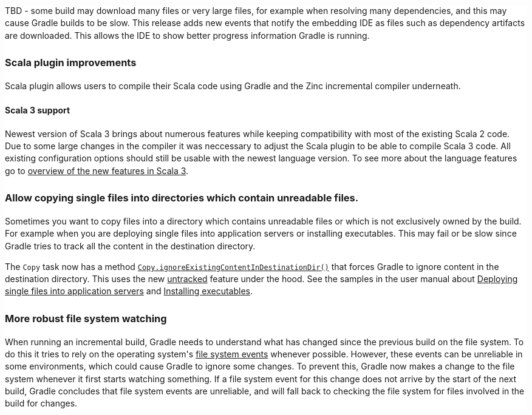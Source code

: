 TBD - some build may download many files or very large files, for example when resolving many dependencies, and this
may cause Gradle builds to be slow. This release adds new events that notify the embedding IDE as files such as
dependency artifacts are downloaded. This allows the IDE to show better progress information Gradle is running.

<a name="scala"></a>
### Scala plugin improvements

Scala plugin allows users to compile their Scala code using Gradle and the Zinc incremental compiler underneath.

#### Scala 3 support

Newest version of Scala 3 brings about numerous features while keeping compatibility with most of the existing
Scala 2 code. Due to some large changes in the compiler it was neccessary to adjust the Scala plugin
to be able to compile Scala 3 code. All existing configuration options should still be usable with the newest
language version. To see more about the language features go to
[overview of the new features in Scala 3](https://docs.scala-lang.org/scala3/new-in-scala3.html).

### Allow copying single files into directories which contain unreadable files.

Sometimes you want to copy files into a directory which contains unreadable files or which is not exclusively owned by the build.
For example when you are deploying single files into application servers or installing executables.
This may fail or be slow since Gradle tries to track all the content in the destination directory.

The `Copy` task now has a method [`Copy.ignoreExistingContentInDestinationDir()`](dsl/org.gradle.api.tasks.Copy.html#org.gradle.api.tasks.Copy:ignoreExistingContentInDestinationDir()) that forces Gradle to ignore content in the destination directory.
This uses the new [untracked](#untracked) feature under the hood.
See the samples in the user manual about [Deploying single files into application servers](userguide/working_with_files.html#sec:copy_deploy) and [Installing executables](userguide/working_with_files.html#sec:install_executable).

### More robust file system watching

When running an incremental build, Gradle needs to understand what has changed since the previous build on the file system.
To do this it tries to rely on the operating system's [file system events](userguide/gradle_daemon.html#sec:daemon_watch_fs) whenever possible.
However, these events can be unreliable in some environments, which could cause Gradle to ignore some changes.
To prevent this, Gradle now makes a change to the file system whenever it first starts watching something.
If a file system event for this change does not arrive by the start of the next build, Gradle concludes that file system events are unreliable, and will fall back to checking the file system for files involved in the build for changes.  
